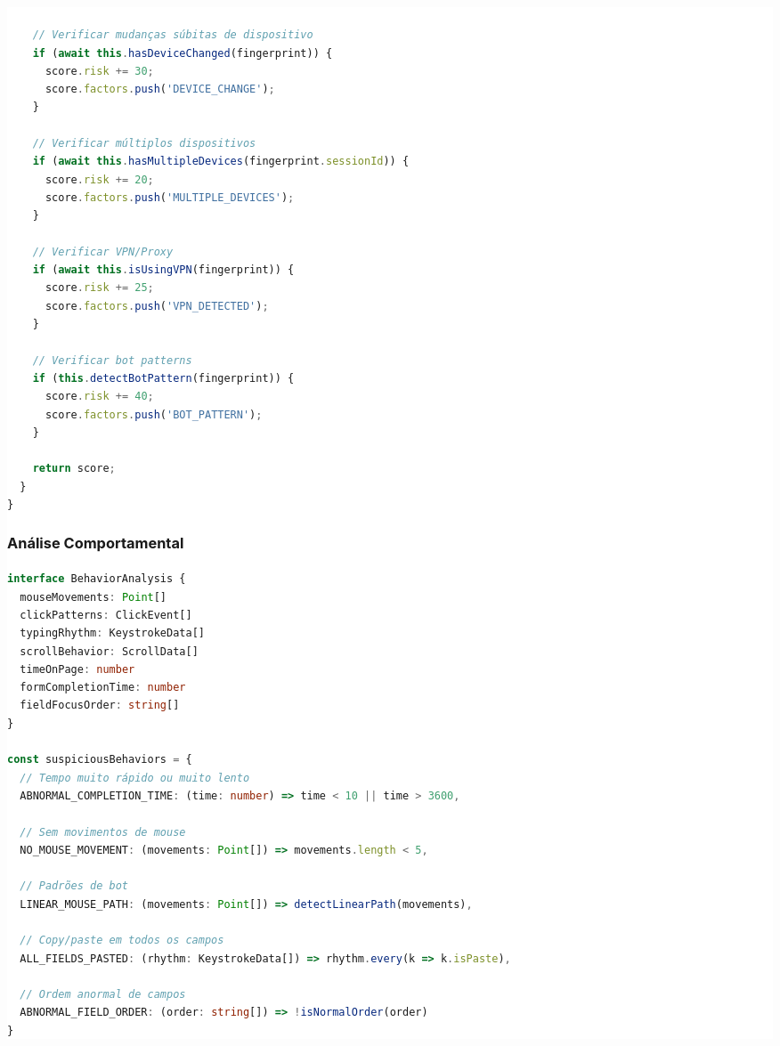 ```typescript
    
    // Verificar mudanças súbitas de dispositivo
    if (await this.hasDeviceChanged(fingerprint)) {
      score.risk += 30;
      score.factors.push('DEVICE_CHANGE');
    }
    
    // Verificar múltiplos dispositivos
    if (await this.hasMultipleDevices(fingerprint.sessionId)) {
      score.risk += 20;
      score.factors.push('MULTIPLE_DEVICES');
    }
    
    // Verificar VPN/Proxy
    if (await this.isUsingVPN(fingerprint)) {
      score.risk += 25;
      score.factors.push('VPN_DETECTED');
    }
    
    // Verificar bot patterns
    if (this.detectBotPattern(fingerprint)) {
      score.risk += 40;
      score.factors.push('BOT_PATTERN');
    }
    
    return score;
  }
}
```

### Análise Comportamental
```typescript
interface BehaviorAnalysis {
  mouseMovements: Point[]
  clickPatterns: ClickEvent[]
  typingRhythm: KeystrokeData[]
  scrollBehavior: ScrollData[]
  timeOnPage: number
  formCompletionTime: number
  fieldFocusOrder: string[]
}

const suspiciousBehaviors = {
  // Tempo muito rápido ou muito lento
  ABNORMAL_COMPLETION_TIME: (time: number) => time < 10 || time > 3600,
  
  // Sem movimentos de mouse
  NO_MOUSE_MOVEMENT: (movements: Point[]) => movements.length < 5,
  
  // Padrões de bot
  LINEAR_MOUSE_PATH: (movements: Point[]) => detectLinearPath(movements),
  
  // Copy/paste em todos os campos
  ALL_FIELDS_PASTED: (rhythm: KeystrokeData[]) => rhythm.every(k => k.isPaste),
  
  // Ordem anormal de campos
  ABNORMAL_FIELD_ORDER: (order: string[]) => !isNormalOrder(order)
}
```
